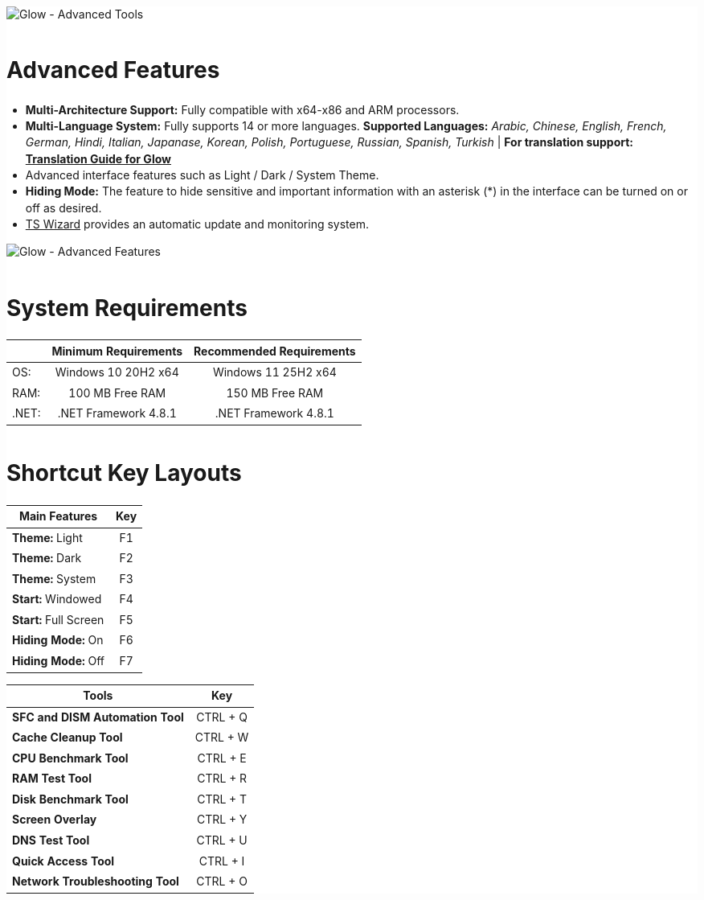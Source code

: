 <img width="538" height="312" alt="Glow - Advanced Tools" src="https://github.com/user-attachments/assets/c63c1ca5-e556-4b82-8d1c-012f6c65eea9" />

# Advanced Features
- **Multi-Architecture Support:** Fully compatible with x64-x86 and ARM processors.
- **Multi-Language System:** Fully supports 14 or more languages. **Supported Languages:** _Arabic, Chinese, English, French, German, Hindi, Italian, Japanase, Korean, Polish, Portuguese, Russian, Spanish, Turkish_ | **For translation support: [Translation Guide for Glow](https://github.com/turkaysoftware/glow/discussions/20)**
- Advanced interface features such as Light / Dark / System Theme.
- **Hiding Mode:** The feature to hide sensitive and important information with an asterisk (*) in the interface can be turned on or off as desired.
- [TS Wizard](https://www.turkaysoftware.com/ts-wizard) provides an automatic update and monitoring system.

<img width="538" height="312" alt="Glow - Advanced Features" src="https://github.com/user-attachments/assets/8a7d1dc2-3569-4428-b10a-ca769640f79d" />


# System Requirements

|  | Minimum Requirements | Recommended Requirements |
| -- | :--: | :--: |
| OS: | Windows 10 20H2 x64 | Windows 11 25H2 x64|
| RAM: | 100 MB Free RAM | 150 MB Free RAM |
| .NET: | .NET Framework 4.8.1 | .NET Framework 4.8.1 |

# Shortcut Key Layouts

| Main Features | Key |
| -- | :--: |
| **Theme:** Light | F1 |
| **Theme:** Dark | F2 |
| **Theme:** System | F3 |
| **Start:** Windowed | F4 |
| **Start:** Full Screen | F5 |
| **Hiding Mode:** On | F6 |
| **Hiding Mode:** Off | F7 |

| Tools | Key |
| -- | :--: |
| **SFC and DISM Automation Tool** | CTRL + Q |
| **Cache Cleanup Tool** | CTRL + W |
| **CPU Benchmark Tool** | CTRL + E |
| **RAM Test Tool** | CTRL + R |
| **Disk Benchmark Tool** | CTRL + T |
| **Screen Overlay** | CTRL + Y |
| **DNS Test Tool** | CTRL + U |
| **Quick Access Tool** | CTRL + I |
| **Network Troubleshooting Tool** | CTRL + O |